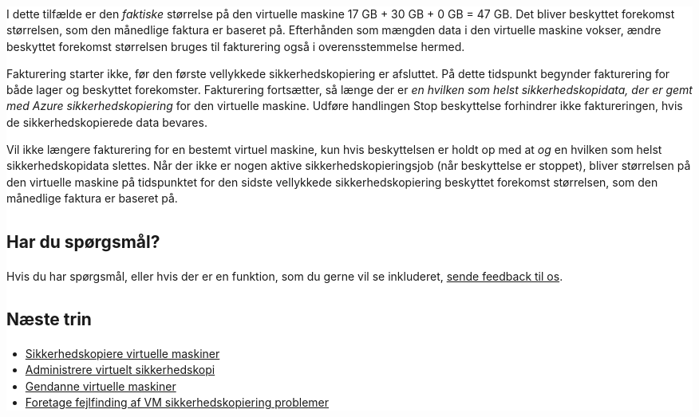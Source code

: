 I dette tilfælde er den *faktiske* størrelse på den virtuelle maskine 17 GB + 30 GB + 0 GB = 47 GB. Det bliver beskyttet forekomst størrelsen, som den månedlige faktura er baseret på. Efterhånden som mængden data i den virtuelle maskine vokser, ændre beskyttet forekomst størrelsen bruges til fakturering også i overensstemmelse hermed.

Fakturering starter ikke, før den første vellykkede sikkerhedskopiering er afsluttet. På dette tidspunkt begynder fakturering for både lager og beskyttet forekomster. Fakturering fortsætter, så længe der er *en hvilken som helst sikkerhedskopidata, der er gemt med Azure sikkerhedskopiering* for den virtuelle maskine. Udføre handlingen Stop beskyttelse forhindrer ikke faktureringen, hvis de sikkerhedskopierede data bevares.

Vil ikke længere fakturering for en bestemt virtuel maskine, kun hvis beskyttelsen er holdt op med at *og* en hvilken som helst sikkerhedskopidata slettes. Når der ikke er nogen aktive sikkerhedskopieringsjob (når beskyttelse er stoppet), bliver størrelsen på den virtuelle maskine på tidspunktet for den sidste vellykkede sikkerhedskopiering beskyttet forekomst størrelsen, som den månedlige faktura er baseret på.

## <a name="questions"></a>Har du spørgsmål?
Hvis du har spørgsmål, eller hvis der er en funktion, som du gerne vil se inkluderet, [sende feedback til os](http://aka.ms/azurebackup_feedback).

## <a name="next-steps"></a>Næste trin

- [Sikkerhedskopiere virtuelle maskiner](backup-azure-vms.md)
- [Administrere virtuelt sikkerhedskopi](backup-azure-manage-vms.md)
- [Gendanne virtuelle maskiner](backup-azure-restore-vms.md)
- [Foretage fejlfinding af VM sikkerhedskopiering problemer](backup-azure-vms-troubleshoot.md)

